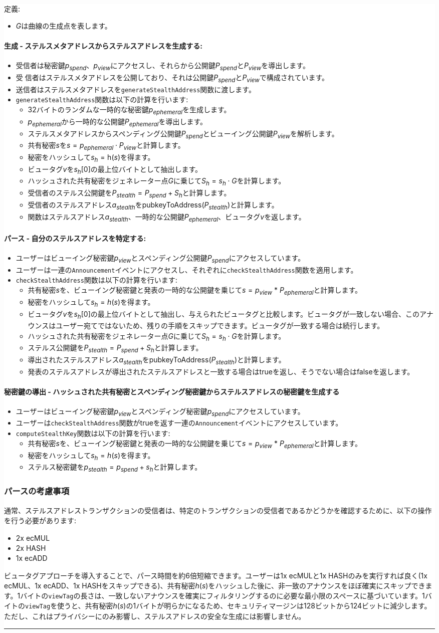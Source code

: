 定義:

- $G$は曲線の生成点を表します。

#### 生成 - ステルスメタアドレスからステルスアドレスを生成する:

- 受信者は秘密鍵$p_{spend}$、$p_{view}$にアクセスし、それらから公開鍵$P_{spend}$と$P_{view}$を導出します。
- 受
信者はステルスメタアドレスを公開しており、それは公開鍵$P_{spend}$と$P_{view}$で構成されています。
- 送信者はステルスメタアドレスを`generateStealthAddress`関数に渡します。
- `generateStealthAddress`関数は以下の計算を行います:
  - 32バイトのランダムな一時的な秘密鍵$p_{ephemeral}$を生成します。
  - $p_{ephemeral}$から一時的な公開鍵$P_{ephemeral}$を導出します。
  - ステルスメタアドレスからスペンディング公開鍵$P_{spend}$とビューイング公開鍵$P_{view}$を解析します。
  - 共有秘密$s$を$s = p_{ephemeral} \cdot P_{view}$と計算します。
  - 秘密をハッシュして$s_{h} = \textrm{h}(s)$を得ます。
  - ビュータグ$v$を$s_{h}[0]$の最上位バイトとして抽出します。
  - ハッシュされた共有秘密をジェネレーター点$G$に乗じて$S_h = s_h \cdot G$を計算します。
  - 受信者のステルス公開鍵を$P_{stealth} = P_{spend} + S_h$と計算します。
  - 受信者のステルスアドレス$a_{stealth}$を$\textrm{pubkeyToAddress}(P_{stealth})$と計算します。
  - 関数はステルスアドレス$a_{stealth}$、一時的な公開鍵$P_{ephemeral}$、ビュータグ$v$を返します。

#### パース - 自分のステルスアドレスを特定する:

- ユーザーはビューイング秘密鍵$p_{view}$とスペンディング公開鍵$P_{spend}$にアクセスしています。
- ユーザーは一連の`Announcement`イベントにアクセスし、それぞれに`checkStealthAddress`関数を適用します。
- `checkStealthAddress`関数は以下の計算を行います:
  - 共有秘密$s$を、ビューイング秘密鍵と発表の一時的な公開鍵を乗じて$s = p_{view}$ * $P_{ephemeral}$と計算します。
  - 秘密をハッシュして$s_{h} = h(s)$を得ます。
  - ビュータグ$v$を$s_{h}[0]$の最上位バイトとして抽出し、与えられたビュータグと比較します。ビュータグが一致しない場合、このアナウンスはユーザー宛てではないため、残りの手順をスキップできます。ビュータグが一致する場合は続行します。
  - ハッシュされた共有秘密をジェネレーター点$G$に乗じて$S_h = s_h \cdot G$を計算します。
  - ステルス公開鍵を$P_{stealth} = P_{spend} + S_h$と計算します。
  - 導出されたステルスアドレス$a_{stealth}$を$\textrm{pubkeyToAddress}(P_{stealth})$と計算します。
  - 発表のステルスアドレスが導出されたステルスアドレスと一致する場合はtrueを返し、そうでない場合はfalseを返します。

#### 秘密鍵の導出 - ハッシュされた共有秘密とスペンディング秘密鍵からステルスアドレスの秘密鍵を生成する

- ユーザーはビューイング秘密鍵$p_{view}$とスペンディング秘密鍵$p_{spend}$にアクセスしています。
- ユーザーは`checkStealthAddress`関数がtrueを返す一連の`Announcement`イベントにアクセスしています。
- `computeStealthKey`関数は以下の計算を行います:
  - 共有秘密$s$を、ビューイング秘密鍵と発表の一時的な公開鍵を乗じて$s = p_{view}$ * $P_{ephemeral}$と計算します。
  - 秘密をハッシュして$s_{h} = h(s)$を得ます。
  - ステルス秘密鍵を$p_{stealth} = p_{spend} + s_h$と計算します。

### パースの考慮事項

通常、ステルスアドレストランザクションの受信者は、特定のトランザクションの受信者であるかどうかを確認するために、以下の操作を行う必要があります:

- 2x ecMUL
- 2x HASH
- 1x ecADD

ビュータグアプローチを導入することで、パース時間を約6倍短縮できます。ユーザーは1x ecMULと1x HASHのみを実行すれば良く(1x ecMUL、1x ecADD、1x HASHをスキップできる)、共有秘密$h(s)$をハッシュした後に、非一致のアナウンスをほぼ確実にスキップできます。1バイトの`viewTag`の長さは、一致しないアナウンスを確実にフィルタリングするのに必要な最小限のスペースに基づいています。1バイトの`viewTag`を使うと、共有秘密$h(s)$の1バイトが明らかになるため、セキュリティマージンは128ビットから124ビットに減少します。ただし、これはプライバシーにのみ影響し、ステルスアドレスの安全な生成には影響しません。

---